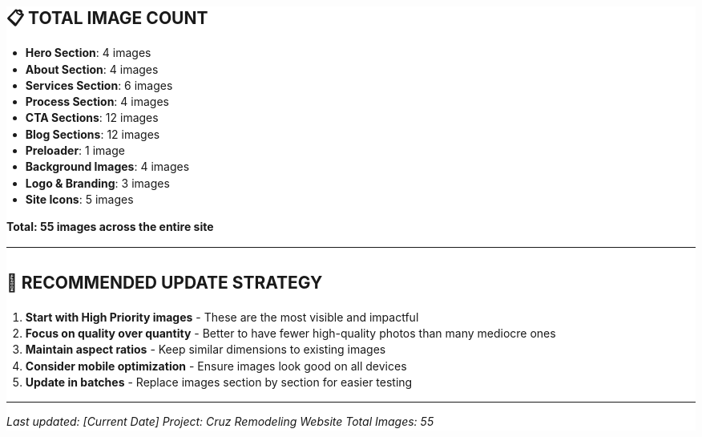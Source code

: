 ## **📋 TOTAL IMAGE COUNT**

- **Hero Section**: 4 images
- **About Section**: 4 images
- **Services Section**: 6 images
- **Process Section**: 4 images
- **CTA Sections**: 12 images
- **Blog Sections**: 12 images
- **Preloader**: 1 image
- **Background Images**: 4 images
- **Logo & Branding**: 3 images
- **Site Icons**: 5 images

**Total: 55 images across the entire site**

---

## **🎯 RECOMMENDED UPDATE STRATEGY**

1. **Start with High Priority images** - These are the most visible and impactful
2. **Focus on quality over quantity** - Better to have fewer high-quality photos than many mediocre ones
3. **Maintain aspect ratios** - Keep similar dimensions to existing images
4. **Consider mobile optimization** - Ensure images look good on all devices
5. **Update in batches** - Replace images section by section for easier testing

---

_Last updated: [Current Date]_
_Project: Cruz Remodeling Website_
_Total Images: 55_
